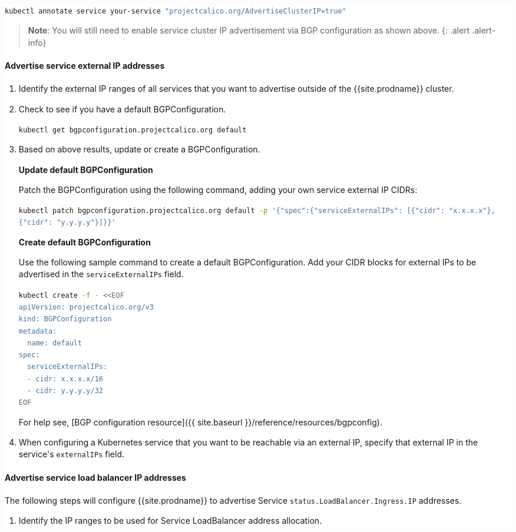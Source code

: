 ```bash
kubectl annotate service your-service "projectcalico.org/AdvertiseClusterIP=true"
```

> **Note**: You will still need to enable service cluster IP advertisement via BGP configuration as shown above.
{: .alert .alert-info}

#### Advertise service external IP addresses

1. Identify the external IP ranges of all services that you want to advertise outside of the {{site.prodname}} cluster.

1. Check to see if you have a default BGPConfiguration.

   ```bash
   kubectl get bgpconfiguration.projectcalico.org default
   ```

1. Based on above results, update or create a BGPConfiguration.

   **Update default BGPConfiguration**

     Patch the BGPConfiguration using the following command, adding your own service external IP CIDRs:

   ```bash
   kubectl patch bgpconfiguration.projectcalico.org default -p '{"spec":{"serviceExternalIPs": [{"cidr": "x.x.x.x"}, {"cidr": "y.y.y.y"}]}}'
   ```

   **Create default BGPConfiguration**

     Use the following sample command to create a default BGPConfiguration. Add your CIDR blocks for external IPs to be advertised in the `serviceExternalIPs` field.

   ```bash
   kubectl create -f - <<EOF
   apiVersion: projectcalico.org/v3
   kind: BGPConfiguration
   metadata:
     name: default
   spec:
     serviceExternalIPs:
     - cidr: x.x.x.x/16
     - cidr: y.y.y.y/32
   EOF
   ```

   For help see, [BGP configuration resource]({{ site.baseurl }}/reference/resources/bgpconfig).

1. When configuring a Kubernetes service that you want to be reachable via an external IP, specify that external IP in the service's `externalIPs` field.

#### Advertise service load balancer IP addresses

The following steps will configure {{site.prodname}} to advertise Service `status.LoadBalancer.Ingress.IP` addresses.

1. Identify the IP ranges to be used for Service LoadBalancer address allocation.
